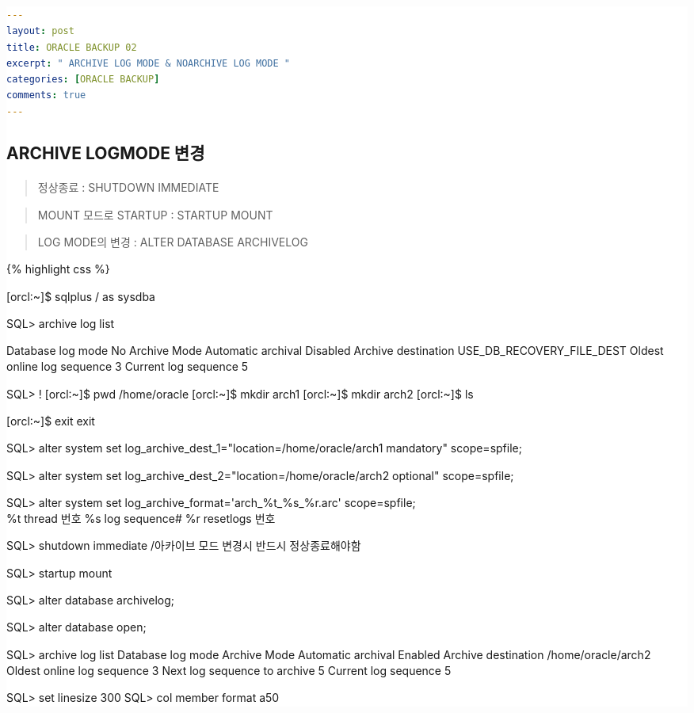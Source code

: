 ```yaml
---
layout: post
title: ORACLE BACKUP 02
excerpt: " ARCHIVE LOG MODE & NOARCHIVE LOG MODE "
categories: [ORACLE BACKUP]
comments: true
---
```



## ARCHIVE LOGMODE 변경

> 정상종료 : SHUTDOWN IMMEDIATE   

> MOUNT 모드로 STARTUP : STARTUP MOUNT  

> LOG MODE의 변경 : ALTER DATABASE ARCHIVELOG  

{% highlight css %}

[orcl:~]$ sqlplus / as sysdba

SQL> archive log list

Database log mode              No Archive Mode
Automatic archival             Disabled
Archive destination            USE_DB_RECOVERY_FILE_DEST
Oldest online log sequence     3
Current log sequence           5

SQL> !
[orcl:~]$ pwd
/home/oracle
[orcl:~]$ mkdir arch1
[orcl:~]$ mkdir arch2
[orcl:~]$ ls

[orcl:~]$ exit
exit

SQL> alter system set log_archive_dest_1="location=/home/oracle/arch1 mandatory"
	 scope=spfile;  

SQL> alter system set log_archive_dest_2="location=/home/oracle/arch2 optional" 
	scope=spfile; 

SQL> alter system set log_archive_format='arch_%t_%s_%r.arc' scope=spfile;  
						%t thread 번호
						%s log sequence#
						%r resetlogs 번호 


SQL> shutdown immediate		/아카이브 모드 변경시 반드시 정상종료해야함

SQL> startup mount 

SQL> alter database archivelog;

SQL> alter database open;  


SQL> archive log list
Database log mode              Archive Mode
Automatic archival             Enabled
Archive destination            /home/oracle/arch2
Oldest online log sequence     3
Next log sequence to archive   5
Current log sequence           5


SQL> set linesize 300
SQL> col member format a50